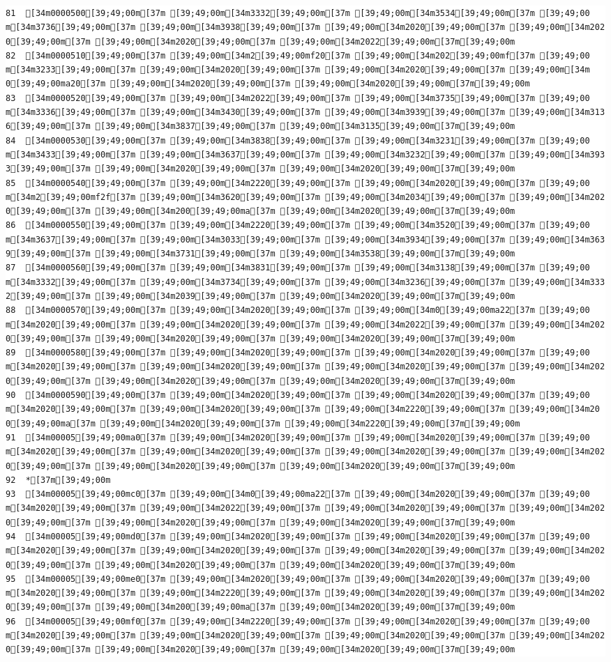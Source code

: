     81	[34m0000500[39;49;00m[37m [39;49;00m[34m3332[39;49;00m[37m [39;49;00m[34m3534[39;49;00m[37m [39;49;00m[34m3736[39;49;00m[37m [39;49;00m[34m3938[39;49;00m[37m [39;49;00m[34m2020[39;49;00m[37m [39;49;00m[34m2020[39;49;00m[37m [39;49;00m[34m2020[39;49;00m[37m [39;49;00m[34m2022[39;49;00m[37m[39;49;00m
    82	[34m0000510[39;49;00m[37m [39;49;00m[34m2[39;49;00mf20[37m [39;49;00m[34m202[39;49;00mf[37m [39;49;00m[34m3233[39;49;00m[37m [39;49;00m[34m2020[39;49;00m[37m [39;49;00m[34m2020[39;49;00m[37m [39;49;00m[34m0[39;49;00ma20[37m [39;49;00m[34m2020[39;49;00m[37m [39;49;00m[34m2020[39;49;00m[37m[39;49;00m
    83	[34m0000520[39;49;00m[37m [39;49;00m[34m2022[39;49;00m[37m [39;49;00m[34m3735[39;49;00m[37m [39;49;00m[34m3336[39;49;00m[37m [39;49;00m[34m3430[39;49;00m[37m [39;49;00m[34m3939[39;49;00m[37m [39;49;00m[34m3136[39;49;00m[37m [39;49;00m[34m3837[39;49;00m[37m [39;49;00m[34m3135[39;49;00m[37m[39;49;00m
    84	[34m0000530[39;49;00m[37m [39;49;00m[34m3838[39;49;00m[37m [39;49;00m[34m3231[39;49;00m[37m [39;49;00m[34m3433[39;49;00m[37m [39;49;00m[34m3637[39;49;00m[37m [39;49;00m[34m3232[39;49;00m[37m [39;49;00m[34m3933[39;49;00m[37m [39;49;00m[34m2020[39;49;00m[37m [39;49;00m[34m2020[39;49;00m[37m[39;49;00m
    85	[34m0000540[39;49;00m[37m [39;49;00m[34m2220[39;49;00m[37m [39;49;00m[34m2020[39;49;00m[37m [39;49;00m[34m2[39;49;00mf2f[37m [39;49;00m[34m3620[39;49;00m[37m [39;49;00m[34m2034[39;49;00m[37m [39;49;00m[34m2020[39;49;00m[37m [39;49;00m[34m200[39;49;00ma[37m [39;49;00m[34m2020[39;49;00m[37m[39;49;00m
    86	[34m0000550[39;49;00m[37m [39;49;00m[34m2220[39;49;00m[37m [39;49;00m[34m3520[39;49;00m[37m [39;49;00m[34m3637[39;49;00m[37m [39;49;00m[34m3033[39;49;00m[37m [39;49;00m[34m3934[39;49;00m[37m [39;49;00m[34m3639[39;49;00m[37m [39;49;00m[34m3731[39;49;00m[37m [39;49;00m[34m3538[39;49;00m[37m[39;49;00m
    87	[34m0000560[39;49;00m[37m [39;49;00m[34m3831[39;49;00m[37m [39;49;00m[34m3138[39;49;00m[37m [39;49;00m[34m3332[39;49;00m[37m [39;49;00m[34m3734[39;49;00m[37m [39;49;00m[34m3236[39;49;00m[37m [39;49;00m[34m3332[39;49;00m[37m [39;49;00m[34m2039[39;49;00m[37m [39;49;00m[34m2020[39;49;00m[37m[39;49;00m
    88	[34m0000570[39;49;00m[37m [39;49;00m[34m2020[39;49;00m[37m [39;49;00m[34m0[39;49;00ma22[37m [39;49;00m[34m2020[39;49;00m[37m [39;49;00m[34m2020[39;49;00m[37m [39;49;00m[34m2022[39;49;00m[37m [39;49;00m[34m2020[39;49;00m[37m [39;49;00m[34m2020[39;49;00m[37m [39;49;00m[34m2020[39;49;00m[37m[39;49;00m
    89	[34m0000580[39;49;00m[37m [39;49;00m[34m2020[39;49;00m[37m [39;49;00m[34m2020[39;49;00m[37m [39;49;00m[34m2020[39;49;00m[37m [39;49;00m[34m2020[39;49;00m[37m [39;49;00m[34m2020[39;49;00m[37m [39;49;00m[34m2020[39;49;00m[37m [39;49;00m[34m2020[39;49;00m[37m [39;49;00m[34m2020[39;49;00m[37m[39;49;00m
    90	[34m0000590[39;49;00m[37m [39;49;00m[34m2020[39;49;00m[37m [39;49;00m[34m2020[39;49;00m[37m [39;49;00m[34m2020[39;49;00m[37m [39;49;00m[34m2020[39;49;00m[37m [39;49;00m[34m2220[39;49;00m[37m [39;49;00m[34m200[39;49;00ma[37m [39;49;00m[34m2020[39;49;00m[37m [39;49;00m[34m2220[39;49;00m[37m[39;49;00m
    91	[34m00005[39;49;00ma0[37m [39;49;00m[34m2020[39;49;00m[37m [39;49;00m[34m2020[39;49;00m[37m [39;49;00m[34m2020[39;49;00m[37m [39;49;00m[34m2020[39;49;00m[37m [39;49;00m[34m2020[39;49;00m[37m [39;49;00m[34m2020[39;49;00m[37m [39;49;00m[34m2020[39;49;00m[37m [39;49;00m[34m2020[39;49;00m[37m[39;49;00m
    92	*[37m[39;49;00m
    93	[34m00005[39;49;00mc0[37m [39;49;00m[34m0[39;49;00ma22[37m [39;49;00m[34m2020[39;49;00m[37m [39;49;00m[34m2020[39;49;00m[37m [39;49;00m[34m2022[39;49;00m[37m [39;49;00m[34m2020[39;49;00m[37m [39;49;00m[34m2020[39;49;00m[37m [39;49;00m[34m2020[39;49;00m[37m [39;49;00m[34m2020[39;49;00m[37m[39;49;00m
    94	[34m00005[39;49;00md0[37m [39;49;00m[34m2020[39;49;00m[37m [39;49;00m[34m2020[39;49;00m[37m [39;49;00m[34m2020[39;49;00m[37m [39;49;00m[34m2020[39;49;00m[37m [39;49;00m[34m2020[39;49;00m[37m [39;49;00m[34m2020[39;49;00m[37m [39;49;00m[34m2020[39;49;00m[37m [39;49;00m[34m2020[39;49;00m[37m[39;49;00m
    95	[34m00005[39;49;00me0[37m [39;49;00m[34m2020[39;49;00m[37m [39;49;00m[34m2020[39;49;00m[37m [39;49;00m[34m2020[39;49;00m[37m [39;49;00m[34m2220[39;49;00m[37m [39;49;00m[34m2020[39;49;00m[37m [39;49;00m[34m2020[39;49;00m[37m [39;49;00m[34m200[39;49;00ma[37m [39;49;00m[34m2020[39;49;00m[37m[39;49;00m
    96	[34m00005[39;49;00mf0[37m [39;49;00m[34m2220[39;49;00m[37m [39;49;00m[34m2020[39;49;00m[37m [39;49;00m[34m2020[39;49;00m[37m [39;49;00m[34m2020[39;49;00m[37m [39;49;00m[34m2020[39;49;00m[37m [39;49;00m[34m2020[39;49;00m[37m [39;49;00m[34m2020[39;49;00m[37m [39;49;00m[34m2020[39;49;00m[37m[39;49;00m